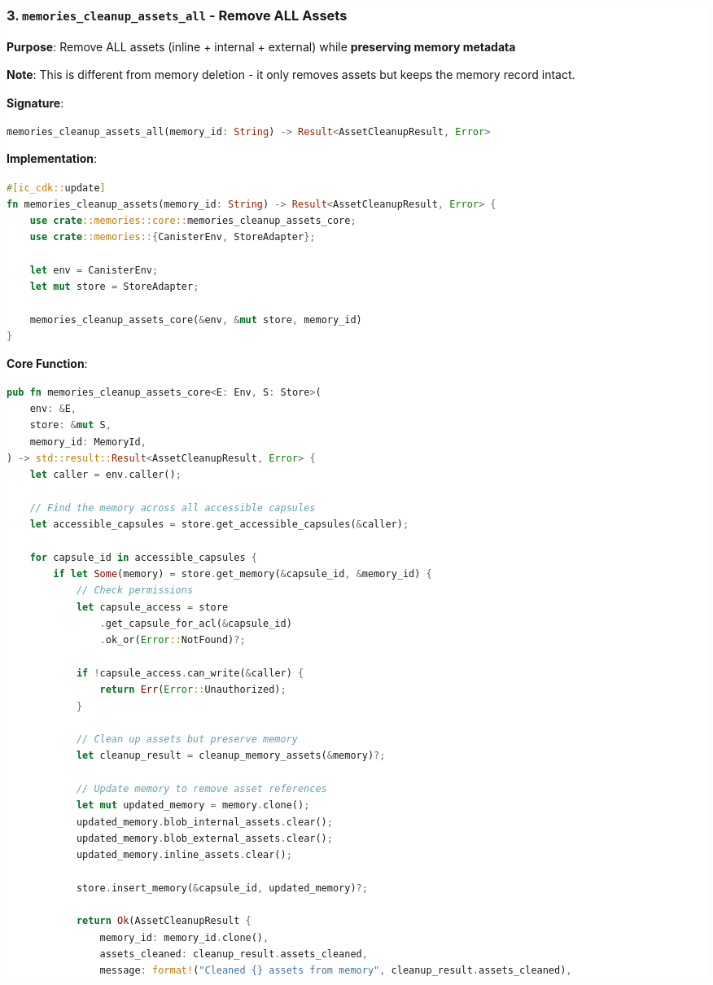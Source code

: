 ### 3. `memories_cleanup_assets_all` - Remove ALL Assets

**Purpose**: Remove ALL assets (inline + internal + external) while **preserving memory metadata**

**Note**: This is different from memory deletion - it only removes assets but keeps the memory record intact.

**Signature**:

```rust
memories_cleanup_assets_all(memory_id: String) -> Result<AssetCleanupResult, Error>
```

**Implementation**:

```rust
#[ic_cdk::update]
fn memories_cleanup_assets(memory_id: String) -> Result<AssetCleanupResult, Error> {
    use crate::memories::core::memories_cleanup_assets_core;
    use crate::memories::{CanisterEnv, StoreAdapter};

    let env = CanisterEnv;
    let mut store = StoreAdapter;

    memories_cleanup_assets_core(&env, &mut store, memory_id)
}
```

**Core Function**:

```rust
pub fn memories_cleanup_assets_core<E: Env, S: Store>(
    env: &E,
    store: &mut S,
    memory_id: MemoryId,
) -> std::result::Result<AssetCleanupResult, Error> {
    let caller = env.caller();

    // Find the memory across all accessible capsules
    let accessible_capsules = store.get_accessible_capsules(&caller);

    for capsule_id in accessible_capsules {
        if let Some(memory) = store.get_memory(&capsule_id, &memory_id) {
            // Check permissions
            let capsule_access = store
                .get_capsule_for_acl(&capsule_id)
                .ok_or(Error::NotFound)?;

            if !capsule_access.can_write(&caller) {
                return Err(Error::Unauthorized);
            }

            // Clean up assets but preserve memory
            let cleanup_result = cleanup_memory_assets(&memory)?;

            // Update memory to remove asset references
            let mut updated_memory = memory.clone();
            updated_memory.blob_internal_assets.clear();
            updated_memory.blob_external_assets.clear();
            updated_memory.inline_assets.clear();

            store.insert_memory(&capsule_id, updated_memory)?;

            return Ok(AssetCleanupResult {
                memory_id: memory_id.clone(),
                assets_cleaned: cleanup_result.assets_cleaned,
                message: format!("Cleaned {} assets from memory", cleanup_result.assets_cleaned),
```